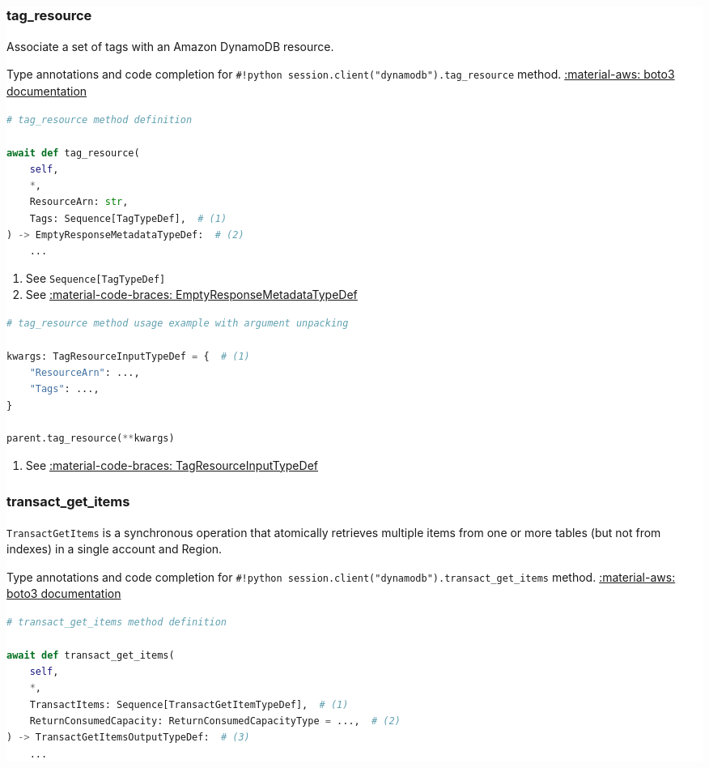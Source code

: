### tag\_resource

Associate a set of tags with an Amazon DynamoDB resource.

Type annotations and code completion for `#!python session.client("dynamodb").tag_resource` method.
[:material-aws: boto3 documentation](https://boto3.amazonaws.com/v1/documentation/api/latest/reference/services/dynamodb.html#DynamoDB.Client)

```python
# tag_resource method definition

await def tag_resource(
    self,
    *,
    ResourceArn: str,
    Tags: Sequence[TagTypeDef],  # (1)
) -> EmptyResponseMetadataTypeDef:  # (2)
    ...
```

1. See `Sequence[TagTypeDef]`
2. See [:material-code-braces: EmptyResponseMetadataTypeDef](./type_defs.md#emptyresponsemetadatatypedef)


```python
# tag_resource method usage example with argument unpacking

kwargs: TagResourceInputTypeDef = {  # (1)
    "ResourceArn": ...,
    "Tags": ...,
}

parent.tag_resource(**kwargs)
```

1. See [:material-code-braces: TagResourceInputTypeDef](./type_defs.md#tagresourceinputtypedef)

### transact\_get\_items

<code>TransactGetItems</code> is a synchronous operation that atomically
retrieves multiple items from one or more tables (but not from indexes) in a
single account and Region.

Type annotations and code completion for `#!python session.client("dynamodb").transact_get_items` method.
[:material-aws: boto3 documentation](https://boto3.amazonaws.com/v1/documentation/api/latest/reference/services/dynamodb.html#DynamoDB.Client)

```python
# transact_get_items method definition

await def transact_get_items(
    self,
    *,
    TransactItems: Sequence[TransactGetItemTypeDef],  # (1)
    ReturnConsumedCapacity: ReturnConsumedCapacityType = ...,  # (2)
) -> TransactGetItemsOutputTypeDef:  # (3)
    ...
```
